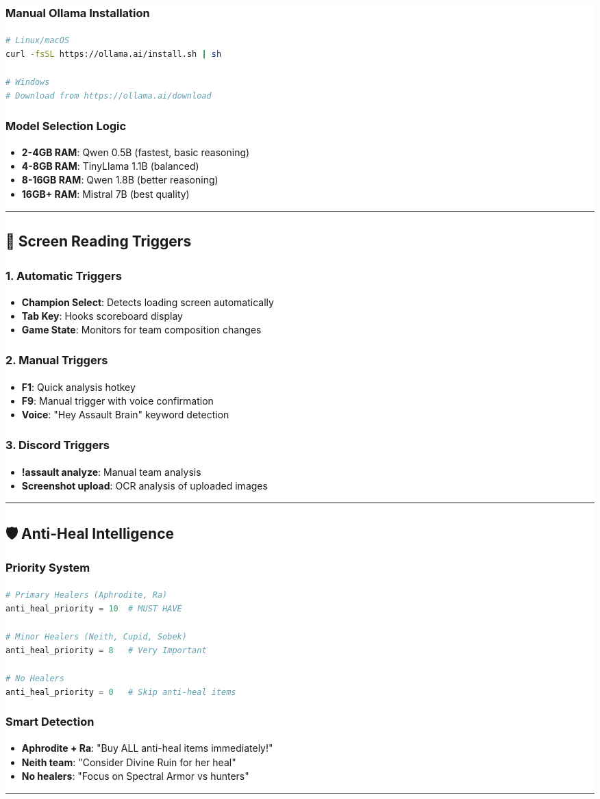 ### Manual Ollama Installation
```bash
# Linux/macOS
curl -fsSL https://ollama.ai/install.sh | sh

# Windows
# Download from https://ollama.ai/download
```

### Model Selection Logic
- **2-4GB RAM**: Qwen 0.5B (fastest, basic reasoning)
- **4-8GB RAM**: TinyLlama 1.1B (balanced)
- **8-16GB RAM**: Qwen 1.8B (better reasoning)
- **16GB+ RAM**: Mistral 7B (best quality)

---

## 🎯 Screen Reading Triggers

### 1. Automatic Triggers
- **Champion Select**: Detects loading screen automatically
- **Tab Key**: Hooks scoreboard display
- **Game State**: Monitors for team composition changes

### 2. Manual Triggers
- **F1**: Quick analysis hotkey
- **F9**: Manual trigger with voice confirmation
- **Voice**: "Hey Assault Brain" keyword detection

### 3. Discord Triggers
- **!assault analyze**: Manual team analysis
- **Screenshot upload**: OCR analysis of uploaded images

---

## 🛡️ Anti-Heal Intelligence

### Priority System
```python
# Primary Healers (Aphrodite, Ra)
anti_heal_priority = 10  # MUST HAVE

# Minor Healers (Neith, Cupid, Sobek)  
anti_heal_priority = 8   # Very Important

# No Healers
anti_heal_priority = 0   # Skip anti-heal items
```

### Smart Detection
- **Aphrodite + Ra**: "Buy ALL anti-heal items immediately!"
- **Neith team**: "Consider Divine Ruin for her heal"
- **No healers**: "Focus on Spectral Armor vs hunters"

---